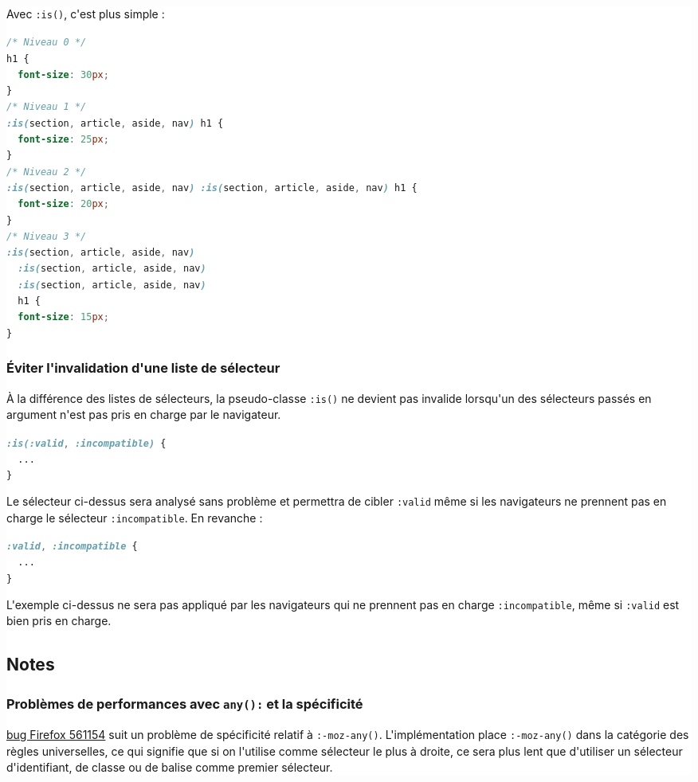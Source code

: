 Avec `:is()`, c'est plus simple :

```css
/* Niveau 0 */
h1 {
  font-size: 30px;
}
/* Niveau 1 */
:is(section, article, aside, nav) h1 {
  font-size: 25px;
}
/* Niveau 2 */
:is(section, article, aside, nav) :is(section, article, aside, nav) h1 {
  font-size: 20px;
}
/* Niveau 3 */
:is(section, article, aside, nav)
  :is(section, article, aside, nav)
  :is(section, article, aside, nav)
  h1 {
  font-size: 15px;
}
```

### Éviter l'invalidation d'une liste de sélecteur

À la différence des listes de sélecteurs, la pseudo-classe `:is()` ne devient pas invalide lorsqu'un des sélecteurs passés en argument n'est pas pris en charge par le navigateur.

```css
:is(:valid, :incompatible) {
  ...
}
```

Le sélecteur ci-dessus sera analysé sans problème et permettra de cibler `:valid` même si les navigateurs ne prennent pas en charge le sélecteur `:incompatible`. En revanche :

```css
:valid, :incompatible {
  ...
}
```

L'exemple ci-dessus ne sera pas appliqué par les navigateurs qui ne prennent pas en charge `:incompatible`, même si `:valid` est bien pris en charge.

## Notes

### Problèmes de performances avec `any():` et la spécificité

[bug Firefox 561154](https://bugzil.la/561154) suit un problème de spécificité relatif à `:-moz-any()`. L'implémentation place `:-moz-any()` dans la catégorie des règles universelles, ce qui signifie que si on l'utilise comme sélecteur le plus à droite, ce sera plus lent que d'utiliser un sélecteur d'identifiant, de classe ou de balise comme premier sélecteur.
